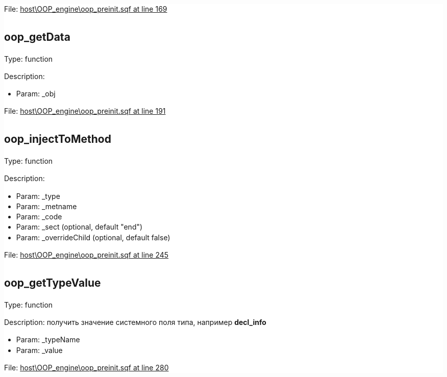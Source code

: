 File: [host\OOP_engine\oop_preinit.sqf at line 169](../../../Src/host/OOP_engine/oop_preinit.sqf#L169)
## oop_getData

Type: function

Description: 
- Param: _obj

File: [host\OOP_engine\oop_preinit.sqf at line 191](../../../Src/host/OOP_engine/oop_preinit.sqf#L191)
## oop_injectToMethod

Type: function

Description: 
- Param: _type
- Param: _metname
- Param: _code
- Param: _sect (optional, default "end")
- Param: _overrideChild (optional, default false)

File: [host\OOP_engine\oop_preinit.sqf at line 245](../../../Src/host/OOP_engine/oop_preinit.sqf#L245)
## oop_getTypeValue

Type: function

Description: получить значение системного поля типа, например __decl_info__
- Param: _typeName
- Param: _value

File: [host\OOP_engine\oop_preinit.sqf at line 280](../../../Src/host/OOP_engine/oop_preinit.sqf#L280)
